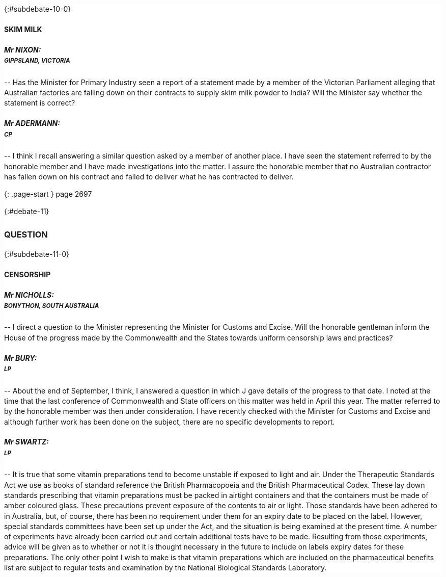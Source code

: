 {:#subdebate-10-0}
#### SKIM MILK

##### Mr NIXON:<br><small class="text-muted">GIPPSLAND, VICTORIA</small>

-- Has the Minister for Primary Industry seen a report of a statement made by a member of the Victorian Parliament alleging that Australian factories are falling down on their contracts to supply skim milk powder to India? Will the Minister say whether the statement is correct? 

##### Mr ADERMANN:<br><small class="text-muted">CP</small>

-- I think I recall answering a similar question asked by a member of another place. I have seen the statement referred to by the honorable member and I have made investigations into the matter. I assure the honorable member that no Australian contractor has fallen down on his contract and failed to deliver what he has contracted to deliver. 

{: .page-start }
page 2697

{:#debate-11}
### QUESTION

{:#subdebate-11-0}
#### CENSORSHIP

##### Mr NICHOLLS:<br><small class="text-muted">BONYTHON, SOUTH AUSTRALIA</small>

-- I direct a question to the Minister representing the Minister for Customs and Excise. Will the honorable gentleman inform the House of the progress made by the Commonwealth and the States towards uniform censorship laws and practices? 

##### Mr BURY:<br><small class="text-muted">LP</small>

-- About the end of September, I think, I answered a question in which J gave details of the progress to that date. I noted at the time that the last conference of Commonwealth and State officers on this matter was held in April this year. The matter referred to by the honorable member was then under consideration. I have recently checked with the Minister for Customs and Excise and although further work has been done on the subject, there are no specific developments to report. 

##### Mr SWARTZ:<br><small class="text-muted">LP</small>

-- It is true that some vitamin preparations tend to become unstable if exposed to light and air. Under the Therapeutic Standards Act we use as books of standard reference the British Pharmacopoeia and the British Pharmaceutical Codex. These lay down standards prescribing that vitamin preparations must be packed in airtight containers and that the containers must be made of amber coloured glass. These precautions prevent exposure of the contents to air or light. Those standards have been adhered to in Australia, but, of course, there has been no requirement under them for an expiry date to be placed on the label. However, special standards committees have been set up under the Act, and the situation is being examined at the present time. A number of experiments have already been carried out and certain additional tests have to be made. Resulting from those experiments, advice will be given as to whether or not it is thought necessary in the future to include on labels expiry dates for these preparations. The only other point I wish to make is that vitamin preparations which are included on the pharmaceutical benefits list are subject to regular tests and examination by the National Biological Standards Laboratory. 
